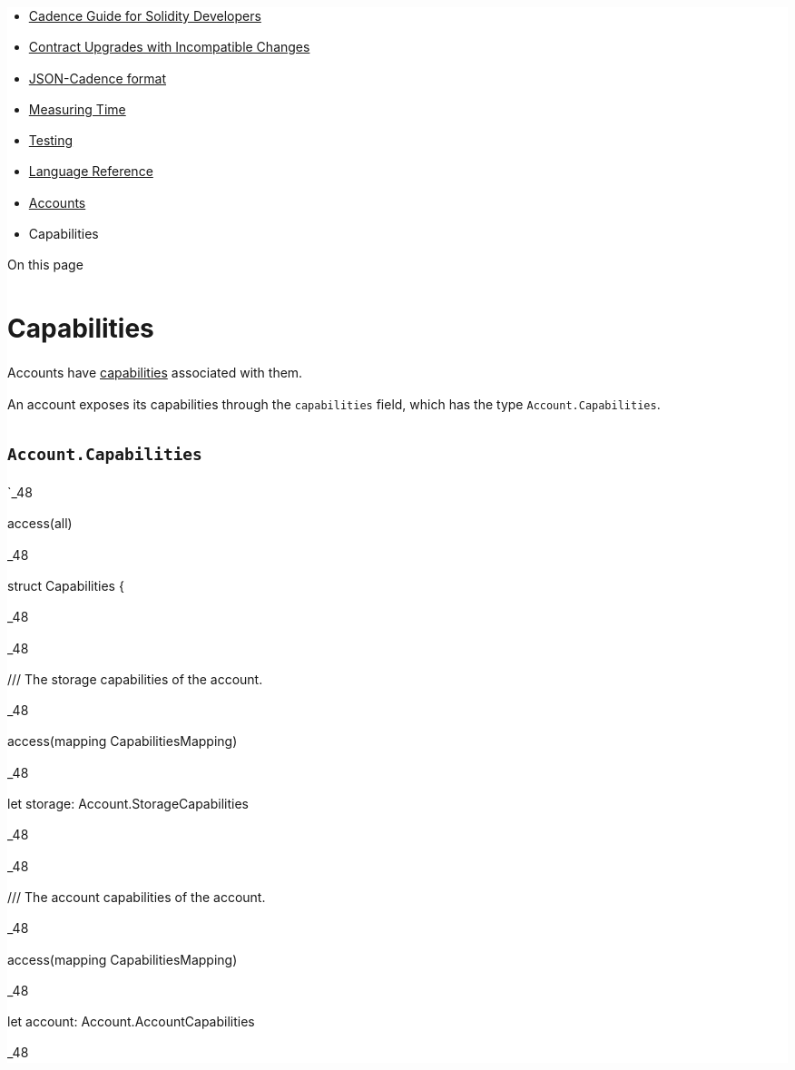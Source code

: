 * [Cadence Guide for Solidity Developers](/docs/solidity-to-cadence)
* [Contract Upgrades with Incompatible Changes](/docs/contract-upgrades)
* [JSON-Cadence format](/docs/json-cadence-spec)
* [Measuring Time](/docs/measuring-time)
* [Testing](/docs/testing-framework)

* [Language Reference](/docs/language/)
* [Accounts](/docs/language/accounts/)
* Capabilities

On this page

# Capabilities

Accounts have [capabilities](/docs/language/capabilities) associated with them.

An account exposes its capabilities through the `capabilities` field,
which has the type `Account.Capabilities`.

## `Account.Capabilities`[​](#accountcapabilities "Direct link to accountcapabilities")

`_48

access(all)

_48

struct Capabilities {

_48

_48

/// The storage capabilities of the account.

_48

access(mapping CapabilitiesMapping)

_48

let storage: Account.StorageCapabilities

_48

_48

/// The account capabilities of the account.

_48

access(mapping CapabilitiesMapping)

_48

let account: Account.AccountCapabilities

_48
